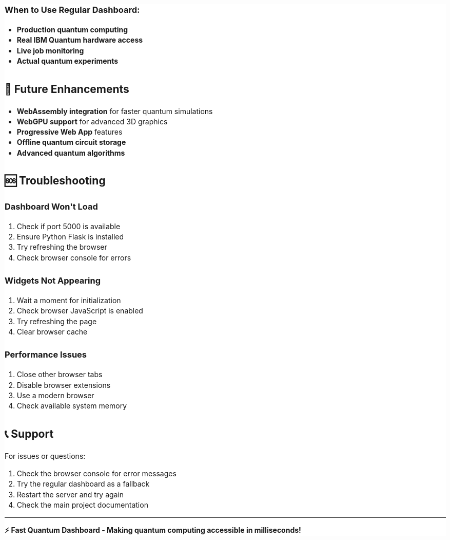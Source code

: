 ### When to Use Regular Dashboard:
- **Production quantum computing**
- **Real IBM Quantum hardware access**
- **Live job monitoring**
- **Actual quantum experiments**

## 🔮 Future Enhancements

- **WebAssembly integration** for faster quantum simulations
- **WebGPU support** for advanced 3D graphics
- **Progressive Web App** features
- **Offline quantum circuit storage**
- **Advanced quantum algorithms**

## 🆘 Troubleshooting

### Dashboard Won't Load
1. Check if port 5000 is available
2. Ensure Python Flask is installed
3. Try refreshing the browser
4. Check browser console for errors

### Widgets Not Appearing
1. Wait a moment for initialization
2. Check browser JavaScript is enabled
3. Try refreshing the page
4. Clear browser cache

### Performance Issues
1. Close other browser tabs
2. Disable browser extensions
3. Use a modern browser
4. Check available system memory

## 📞 Support

For issues or questions:
1. Check the browser console for error messages
2. Try the regular dashboard as a fallback
3. Restart the server and try again
4. Check the main project documentation

---

**⚡ Fast Quantum Dashboard - Making quantum computing accessible in milliseconds!**
